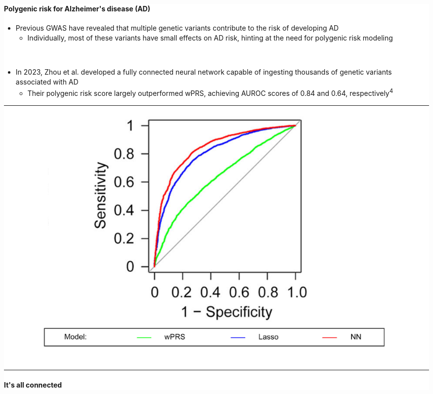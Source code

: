 #### **Polygenic risk for Alzheimer's disease (AD)**

- Previous GWAS have revealed that multiple genetic variants contribute to the risk of developing AD
  - Individually, most of these variants have small effects on AD risk, hinting at the need for polygenic risk modeling

<br/>

- In 2023, Zhou et al. developed a fully connected neural network capable of ingesting thousands of genetic variants associated with AD
  - Their polygenic risk score largely outperformed wPRS, achieving AUROC scores of 0.84 and 0.64, respectively$^{4}$



---
![AD_risk_score](images/AD_auroc.png)

---
#### **It's all connected**
